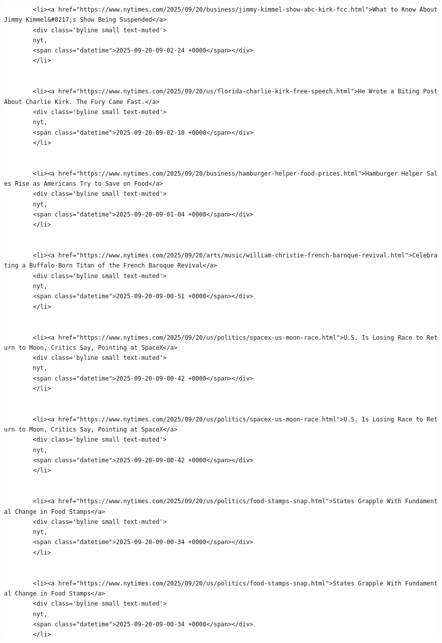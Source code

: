 
            <li><a href="https://www.nytimes.com/2025/09/20/business/jimmy-kimmel-show-abc-kirk-fcc.html">What to Know About Jimmy Kimmel&#8217;s Show Being Suspended</a>
            <div class='byline small text-muted'>
            nyt, 
            <span class="datetime">2025-09-20-09-02-24 +0000</span></div>
            </li>
        

            <li><a href="https://www.nytimes.com/2025/09/20/us/florida-charlie-kirk-free-speech.html">He Wrote a Biting Post About Charlie Kirk. The Fury Came Fast.</a>
            <div class='byline small text-muted'>
            nyt, 
            <span class="datetime">2025-09-20-09-02-10 +0000</span></div>
            </li>
        

            <li><a href="https://www.nytimes.com/2025/09/20/business/hamburger-helper-food-prices.html">Hamburger Helper Sales Rise as Americans Try to Save on Food</a>
            <div class='byline small text-muted'>
            nyt, 
            <span class="datetime">2025-09-20-09-01-04 +0000</span></div>
            </li>
        

            <li><a href="https://www.nytimes.com/2025/09/20/arts/music/william-christie-french-baroque-revival.html">Celebrating a Buffalo-Born Titan of the French Baroque Revival</a>
            <div class='byline small text-muted'>
            nyt, 
            <span class="datetime">2025-09-20-09-00-51 +0000</span></div>
            </li>
        

            <li><a href="https://www.nytimes.com/2025/09/20/us/politics/spacex-us-moon-race.html">U.S. Is Losing Race to Return to Moon, Critics Say, Pointing at SpaceX</a>
            <div class='byline small text-muted'>
            nyt, 
            <span class="datetime">2025-09-20-09-00-42 +0000</span></div>
            </li>
        

            <li><a href="https://www.nytimes.com/2025/09/20/us/politics/spacex-us-moon-race.html">U.S. Is Losing Race to Return to Moon, Critics Say, Pointing at SpaceX</a>
            <div class='byline small text-muted'>
            nyt, 
            <span class="datetime">2025-09-20-09-00-42 +0000</span></div>
            </li>
        

            <li><a href="https://www.nytimes.com/2025/09/20/us/politics/food-stamps-snap.html">States Grapple With Fundamental Change in Food Stamps</a>
            <div class='byline small text-muted'>
            nyt, 
            <span class="datetime">2025-09-20-09-00-34 +0000</span></div>
            </li>
        

            <li><a href="https://www.nytimes.com/2025/09/20/us/politics/food-stamps-snap.html">States Grapple With Fundamental Change in Food Stamps</a>
            <div class='byline small text-muted'>
            nyt, 
            <span class="datetime">2025-09-20-09-00-34 +0000</span></div>
            </li>
        